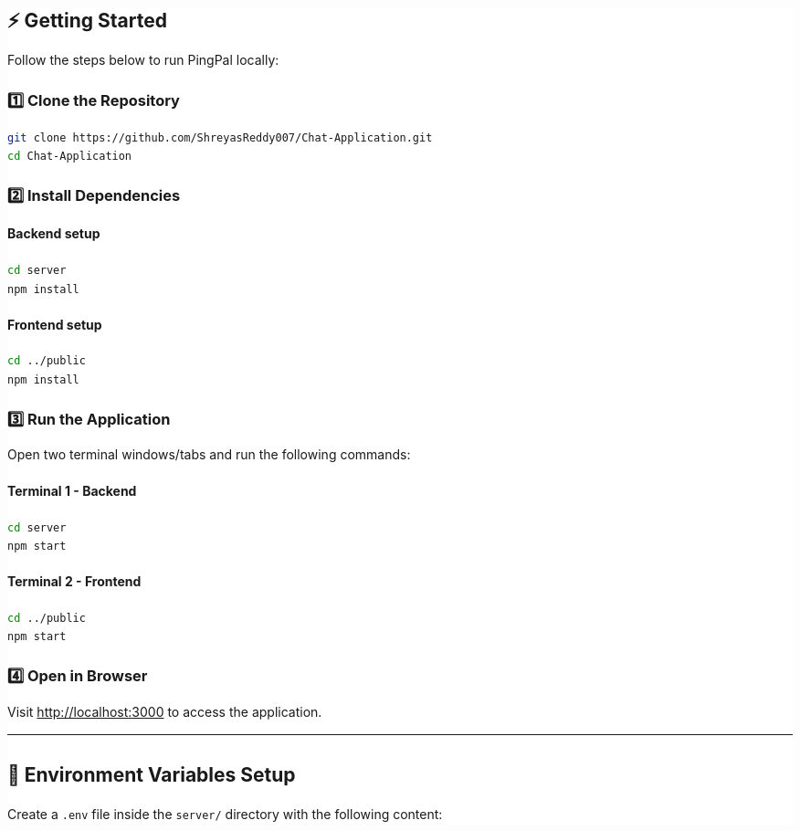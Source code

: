 
## ⚡ Getting Started  

Follow the steps below to run PingPal locally:

### 1️⃣ Clone the Repository

```bash
git clone https://github.com/ShreyasReddy007/Chat-Application.git
cd Chat-Application
```

### 2️⃣ Install Dependencies

#### Backend setup

```bash
cd server
npm install
```

#### Frontend setup

```bash
cd ../public
npm install
```

### 3️⃣ Run the Application

Open two terminal windows/tabs and run the following commands:

#### Terminal 1 - Backend

```bash
cd server
npm start
```

#### Terminal 2 - Frontend

```bash
cd ../public
npm start
```

### 4️⃣ Open in Browser

Visit [http://localhost:3000](http://localhost:3000) to access the application.

---

## 🔐 Environment Variables Setup  

Create a `.env` file inside the `server/` directory with the following content:
